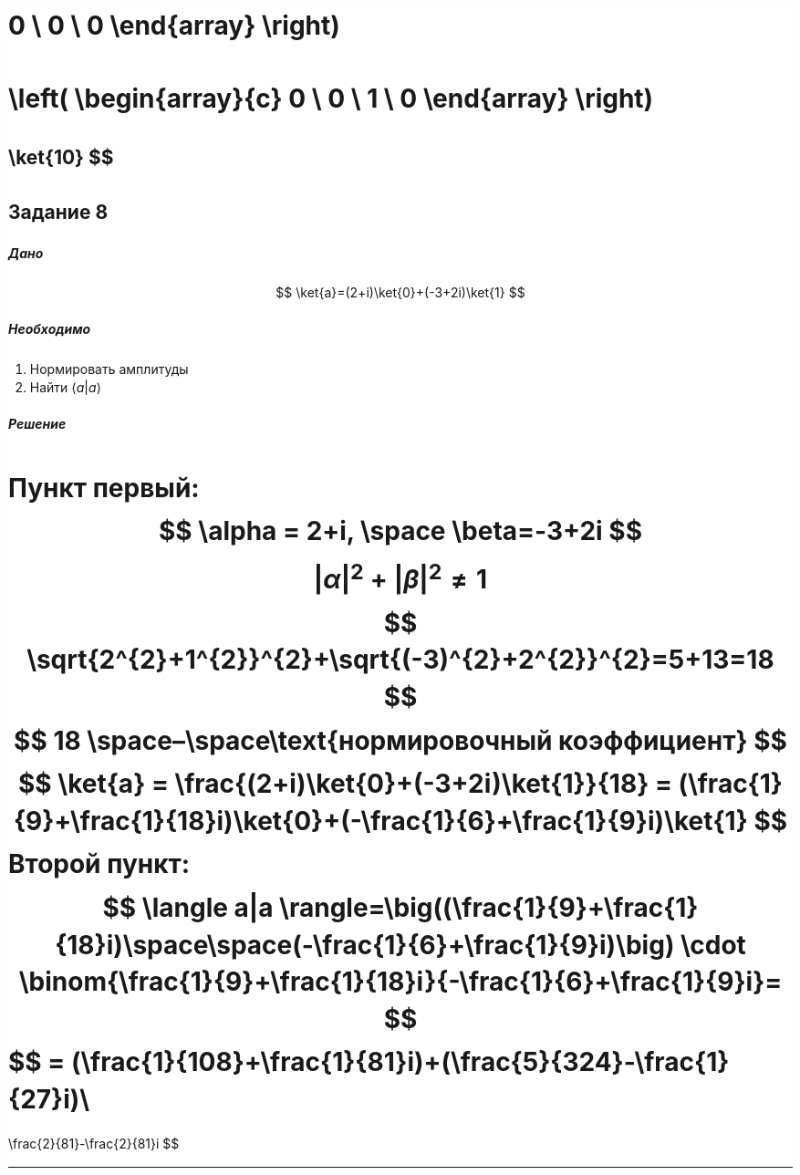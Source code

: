 0 \\
0 \\
0
\end{array}
\right)
=
\left(
\begin{array}{c}
0 \\
0 \\
1 \\
0
\end{array}
\right)
=
\ket{10}
$$
---
## Задание 8

##### Дано
$$
\ket{a}=(2+i)\ket{0}+(-3+2i)\ket{1}
$$

##### Необходимо
1. Нормировать амплитуды 
2. Найти $\langle a|a \rangle$

##### Решение
Пункт первый:
$$
\alpha = 2+i, \space \beta=-3+2i
$$
$$
|\alpha|^{2}+|\beta|^{2}\neq 1
$$
$$
\sqrt{2^{2}+1^{2}}^{2}+\sqrt{(-3)^{2}+2^{2}}^{2}=5+13=18
$$
$$
18 \space–\space\text{нормировочный коэффициент}
$$
$$
\ket{a} = \frac{(2+i)\ket{0}+(-3+2i)\ket{1}}{18} = (\frac{1}{9}+\frac{1}{18}i)\ket{0}+(-\frac{1}{6}+\frac{1}{9}i)\ket{1}
$$
Второй пункт:
$$
\langle a|a \rangle=\big((\frac{1}{9}+\frac{1}{18}i)\space\space(-\frac{1}{6}+\frac{1}{9}i)\big)
\cdot
\binom{\frac{1}{9}+\frac{1}{18}i}{-\frac{1}{6}+\frac{1}{9}i}=
$$
$$
= (\frac{1}{108}+\frac{1}{81}i)+(\frac{5}{324}-\frac{1}{27}i)\
=
\frac{2}{81}-\frac{2}{81}i
$$

---